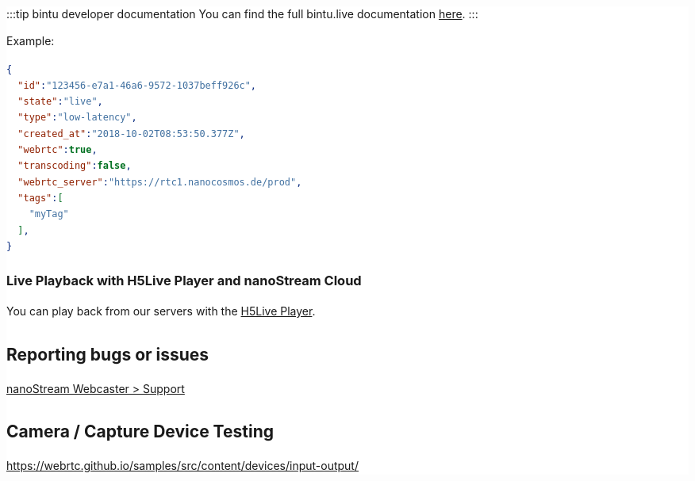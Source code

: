 :::tip bintu developer documentation
You can find the full bintu.live documentation [here](https://doc.pages.nanocosmos.de/bintuapi-docs/).
:::

Example:

```json
{
  "id":"123456-e7a1-46a6-9572-1037beff926c",
  "state":"live",
  "type":"low-latency",
  "created_at":"2018-10-02T08:53:50.377Z",
  "webrtc":true,
  "transcoding":false,
  "webrtc_server":"https://rtc1.nanocosmos.de/prod",
  "tags":[
    "myTag"
  ],
}
```


### Live Playback with H5Live Player and nanoStream Cloud

You can play back from our servers with the [H5Live Player](../nanoplayer/nanoplayer_introduction).


## Reporting bugs or issues 

[nanoStream Webcaster > Support](./nanostream_webrtc_support)


## Camera / Capture Device Testing

https://webrtc.github.io/samples/src/content/devices/input-output/

